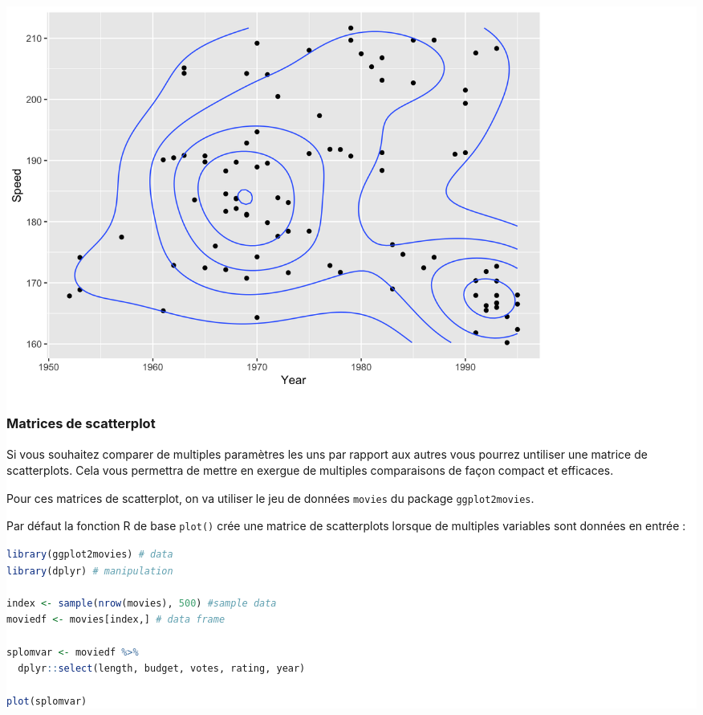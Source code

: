 <img src="scatterplot_files/figure-html/unnamed-chunk-2-1.png" width="672" />

### Matrices de scatterplot
Si vous souhaitez comparer de multiples paramètres les uns par rapport aux autres vous pourrez untiliser une matrice de scatterplots. Cela vous permettra de mettre en exergue de multiples comparaisons de façon compact et efficaces.

Pour ces matrices de scatterplot, on va utiliser le jeu de données `movies` du package `ggplot2movies`.

Par défaut la fonction R de base `plot()` crée une matrice de scatterplots lorsque de multiples variables sont données en entrée :

```r
library(ggplot2movies) # data
library(dplyr) # manipulation

index <- sample(nrow(movies), 500) #sample data
moviedf <- movies[index,] # data frame

splomvar <- moviedf %>% 
  dplyr::select(length, budget, votes, rating, year)

plot(splomvar)
```
